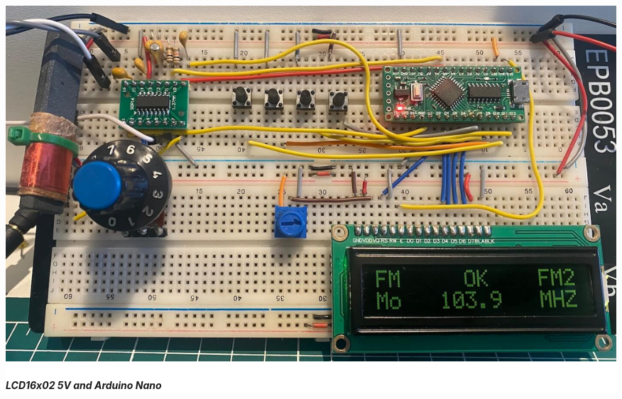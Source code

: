 
![SI4844 soldered on adapter 05](./extras/images/si4827_prototype_01.jpg)


##### LCD16x02 5V and Arduino Nano
